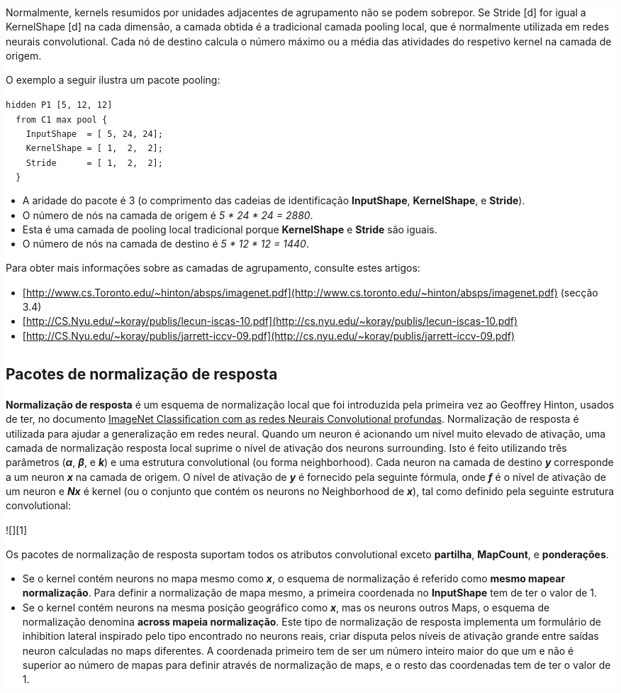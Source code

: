 Normalmente, kernels resumidos por unidades adjacentes de agrupamento não se podem sobrepor. Se Stride [d] for igual a KernelShape [d] na cada dimensão, a camada obtida é a tradicional camada pooling local, que é normalmente utilizada em redes neurais convolutional. Cada nó de destino calcula o número máximo ou a média das atividades do respetivo kernel na camada de origem.  

O exemplo a seguir ilustra um pacote pooling: 

    hidden P1 [5, 12, 12]
      from C1 max pool {
        InputShape  = [ 5, 24, 24];
        KernelShape = [ 1,  2,  2];
        Stride      = [ 1,  2,  2];
      }  

* A aridade do pacote é 3 (o comprimento das cadeias de identificação **InputShape**, **KernelShape**, e **Stride**). 
* O número de nós na camada de origem é *5 * 24 * 24 = 2880*. 
* Esta é uma camada de pooling local tradicional porque **KernelShape** e **Stride** são iguais. 
* O número de nós na camada de destino é *5 * 12 * 12 = 1440*.  

Para obter mais informações sobre as camadas de agrupamento, consulte estes artigos:  

* [http://www.cs.Toronto.edu/~hinton/absps/imagenet.pdf](http://www.cs.toronto.edu/~hinton/absps/imagenet.pdf) (secção 3.4)
* [http://CS.Nyu.edu/~koray/publis/lecun-iscas-10.pdf](http://cs.nyu.edu/~koray/publis/lecun-iscas-10.pdf) 
* [http://CS.Nyu.edu/~koray/publis/jarrett-iccv-09.pdf](http://cs.nyu.edu/~koray/publis/jarrett-iccv-09.pdf)

## <a name="response-normalization-bundles"></a>Pacotes de normalização de resposta
**Normalização de resposta** é um esquema de normalização local que foi introduzida pela primeira vez ao Geoffrey Hinton, usados de ter, no documento [ImageNet Classiﬁcation com as redes Neurais Convolutional profundas](http://www.cs.toronto.edu/~hinton/absps/imagenet.pdf). Normalização de resposta é utilizada para ajudar a generalização em redes neural. Quando um neuron é acionando um nível muito elevado de ativação, uma camada de normalização resposta local suprime o nível de ativação dos neurons surrounding. Isto é feito utilizando três parâmetros (***α***, ***β***, e ***k***) e uma estrutura convolutional (ou forma neighborhood). Cada neuron na camada de destino ***y*** corresponde a um neuron ***x*** na camada de origem. O nível de ativação de ***y*** é fornecido pela seguinte fórmula, onde ***f*** é o nível de ativação de um neuron e ***Nx*** é kernel (ou o conjunto que contém os neurons no Neighborhood de ***x***), tal como definido pela seguinte estrutura convolutional:  

![][1]  

Os pacotes de normalização de resposta suportam todos os atributos convolutional exceto **partilha**, **MapCount**, e **ponderações**.  

* Se o kernel contém neurons no mapa mesmo como ***x***, o esquema de normalização é referido como **mesmo mapear normalização**. Para definir a normalização de mapa mesmo, a primeira coordenada no **InputShape** tem de ter o valor de 1.
* Se o kernel contém neurons na mesma posição geográfico como ***x***, mas os neurons outros Maps, o esquema de normalização denomina **across mapeia normalização**. Este tipo de normalização de resposta implementa um formulário de inhibition lateral inspirado pelo tipo encontrado no neurons reais, criar disputa pelos níveis de ativação grande entre saídas neuron calculadas no maps diferentes. A coordenada primeiro tem de ser um número inteiro maior do que um e não é superior ao número de mapas para definir através de normalização de maps, e o resto das coordenadas tem de ter o valor de 1.  

